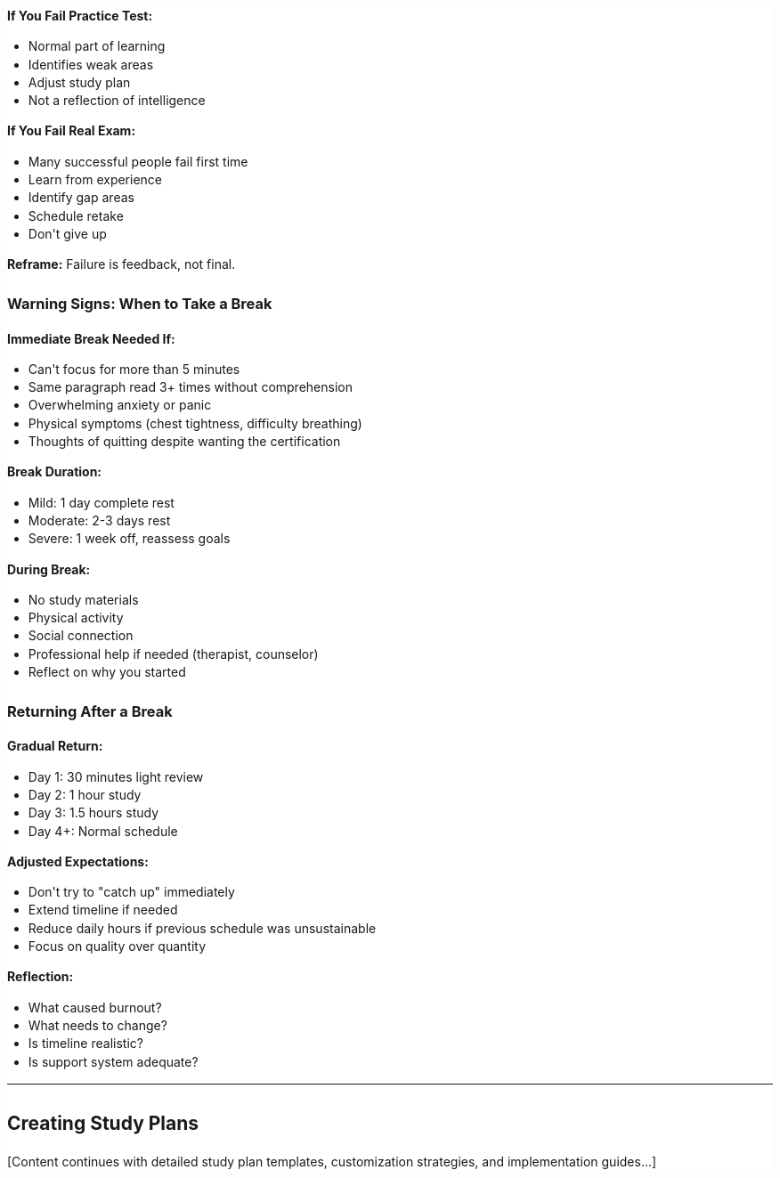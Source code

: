 **If You Fail Practice Test:**
- Normal part of learning
- Identifies weak areas
- Adjust study plan
- Not a reflection of intelligence

**If You Fail Real Exam:**
- Many successful people fail first time
- Learn from experience
- Identify gap areas
- Schedule retake
- Don't give up

**Reframe:**
Failure is feedback, not final.

### Warning Signs: When to Take a Break

**Immediate Break Needed If:**
- Can't focus for more than 5 minutes
- Same paragraph read 3+ times without comprehension
- Overwhelming anxiety or panic
- Physical symptoms (chest tightness, difficulty breathing)
- Thoughts of quitting despite wanting the certification

**Break Duration:**
- Mild: 1 day complete rest
- Moderate: 2-3 days rest
- Severe: 1 week off, reassess goals

**During Break:**
- No study materials
- Physical activity
- Social connection
- Professional help if needed (therapist, counselor)
- Reflect on why you started

### Returning After a Break

**Gradual Return:**
- Day 1: 30 minutes light review
- Day 2: 1 hour study
- Day 3: 1.5 hours study
- Day 4+: Normal schedule

**Adjusted Expectations:**
- Don't try to "catch up" immediately
- Extend timeline if needed
- Reduce daily hours if previous schedule was unsustainable
- Focus on quality over quantity

**Reflection:**
- What caused burnout?
- What needs to change?
- Is timeline realistic?
- Is support system adequate?

---

## Creating Study Plans

[Content continues with detailed study plan templates, customization strategies, and implementation guides...]

